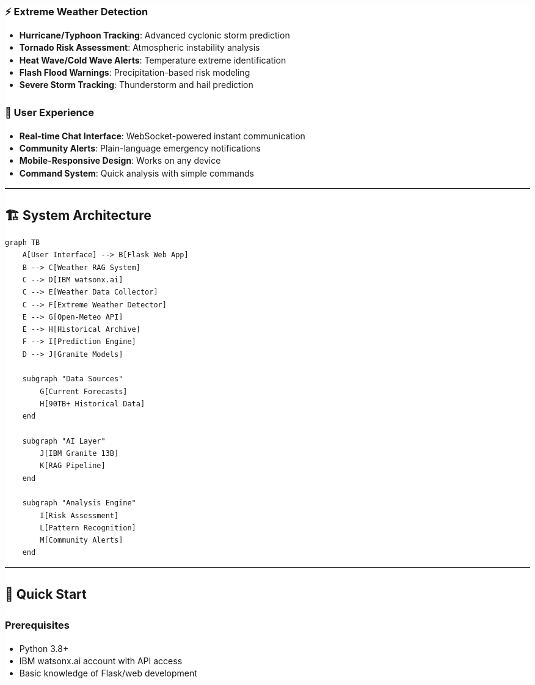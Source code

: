 ### ⚡ Extreme Weather Detection
- **Hurricane/Typhoon Tracking**: Advanced cyclonic storm prediction
- **Tornado Risk Assessment**: Atmospheric instability analysis
- **Heat Wave/Cold Wave Alerts**: Temperature extreme identification
- **Flash Flood Warnings**: Precipitation-based risk modeling
- **Severe Storm Tracking**: Thunderstorm and hail prediction

### 📱 User Experience
- **Real-time Chat Interface**: WebSocket-powered instant communication
- **Community Alerts**: Plain-language emergency notifications
- **Mobile-Responsive Design**: Works on any device
- **Command System**: Quick analysis with simple commands

---

## 🏗️ System Architecture

```mermaid
graph TB
    A[User Interface] --> B[Flask Web App]
    B --> C[Weather RAG System]
    C --> D[IBM watsonx.ai]
    C --> E[Weather Data Collector]
    C --> F[Extreme Weather Detector]
    E --> G[Open-Meteo API]
    E --> H[Historical Archive]
    F --> I[Prediction Engine]
    D --> J[Granite Models]
    
    subgraph "Data Sources"
        G[Current Forecasts]
        H[90TB+ Historical Data]
    end
    
    subgraph "AI Layer"
        J[IBM Granite 13B]
        K[RAG Pipeline]
    end
    
    subgraph "Analysis Engine"
        I[Risk Assessment]
        L[Pattern Recognition]
        M[Community Alerts]
    end
```

---

## 🚀 Quick Start

### Prerequisites
- Python 3.8+
- IBM watsonx.ai account with API access
- Basic knowledge of Flask/web development
